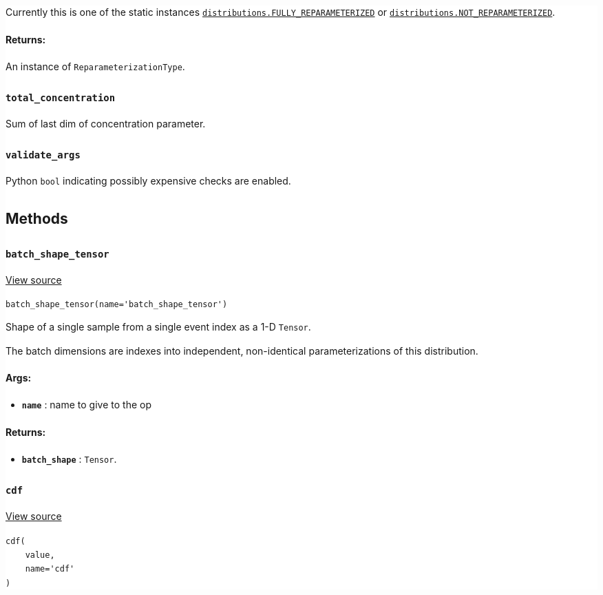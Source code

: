 Currently this is one of the static instances
[`distributions.FULLY_REPARAMETERIZED`](/probability/api_docs/python/tfp/distributions#FULLY_REPARAMETERIZED)
or
[`distributions.NOT_REPARAMETERIZED`](/probability/api_docs/python/tfp/distributions#NOT_REPARAMETERIZED).

#### Returns:

An instance of `ReparameterizationType`.

### `total_concentration`

Sum of last dim of concentration parameter.

### `validate_args`

Python `bool` indicating possibly expensive checks are enabled.

## Methods

### `batch_shape_tensor`

[View
source](https://github.com/tensorflow/tensorflow/blob/r2.0/tensorflow/python/ops/distributions/distribution.py#L637-L654)

    
    
    batch_shape_tensor(name='batch_shape_tensor')
    

Shape of a single sample from a single event index as a 1-D `Tensor`.

The batch dimensions are indexes into independent, non-identical
parameterizations of this distribution.

#### Args:

  * **`name`** : name to give to the op

#### Returns:

  * **`batch_shape`** : `Tensor`.

### `cdf`

[View
source](https://github.com/tensorflow/tensorflow/blob/r2.0/tensorflow/python/ops/distributions/distribution.py#L881-L898)

    
    
    cdf(
        value,
        name='cdf'
    )
    